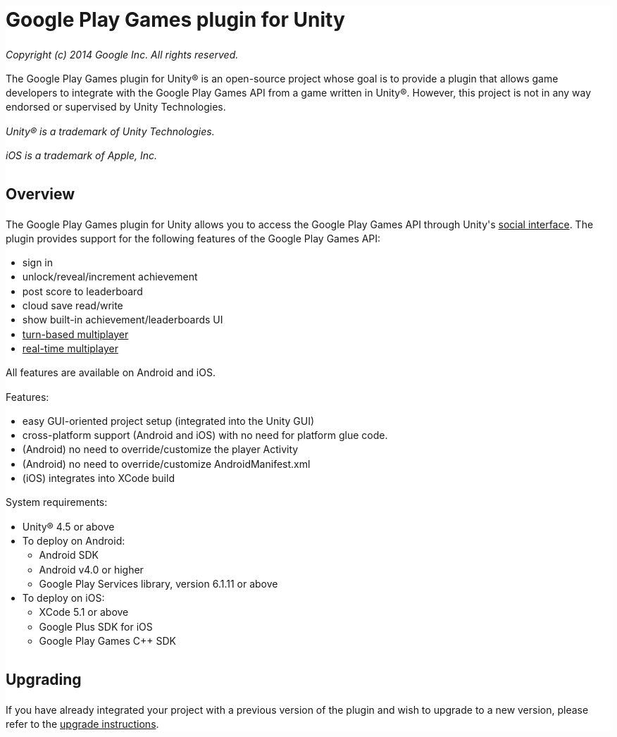 # Google Play Games plugin for Unity
_Copyright (c) 2014 Google Inc. All rights reserved._

The Google Play Games plugin for Unity&reg; is an open-source project whose goal
is to provide a plugin that allows game developers to integrate with
the Google Play Games API from a game written in Unity&reg;. However, this project is
not in any way endorsed or supervised by Unity Technologies.

_Unity&reg; is a trademark of Unity Technologies._

_iOS is a trademark of Apple, Inc._

## Overview

The Google Play Games plugin for Unity allows you to access the Google Play Games
API through Unity's [social interface](http://docs.unity3d.com/Documentation/ScriptReference/Social.html).
The plugin provides support for the
following features of the Google Play Games API:<br/>

* sign in
* unlock/reveal/increment achievement
* post score to leaderboard
* cloud save read/write
* show built-in achievement/leaderboards UI
* [turn-based multiplayer](TBMP.md)
* [real-time multiplayer](RTMP.md)

All features are available on Android and iOS.

Features:

* easy GUI-oriented project setup (integrated into the Unity GUI)
* cross-platform support (Android and iOS) with no need for platform glue code.
* (Android) no need to override/customize the player Activity
* (Android) no need to override/customize AndroidManifest.xml
* (iOS) integrates into XCode build

System requirements:

* Unity&reg; 4.5 or above
* To deploy on Android:
    * Android SDK
    * Android v4.0 or higher
    * Google Play Services library, version 6.1.11 or above
* To deploy on iOS:
    * XCode 5.1 or above
    * Google Plus SDK for iOS
    * Google Play Games C++ SDK


## Upgrading

If you have already integrated your project with a previous version of the plugin and wish to upgrade to a new version, please refer to the [upgrade instructions](UPGRADING.txt).
